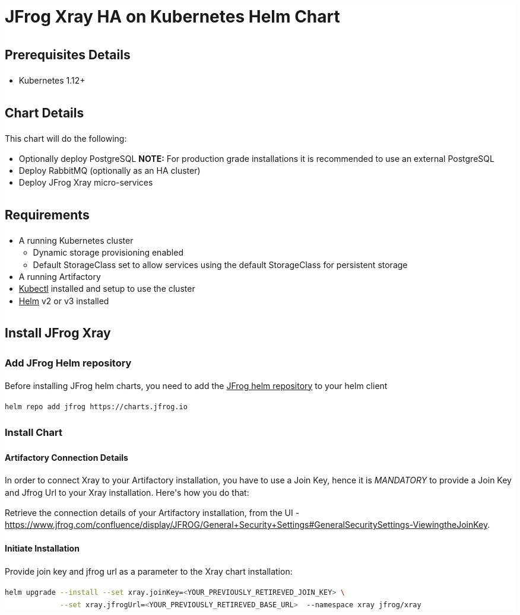 # JFrog Xray HA on Kubernetes Helm Chart

## Prerequisites Details

* Kubernetes 1.12+

## Chart Details

This chart will do the following:

* Optionally deploy PostgreSQL **NOTE:** For production grade installations it is recommended to use an external PostgreSQL
* Deploy RabbitMQ (optionally as an HA cluster)
* Deploy JFrog Xray micro-services

## Requirements

- A running Kubernetes cluster
  - Dynamic storage provisioning enabled
  - Default StorageClass set to allow services using the default StorageClass for persistent storage
- A running Artifactory
- [Kubectl](https://kubernetes.io/docs/tasks/tools/install-kubectl/) installed and setup to use the cluster
- [Helm](https://helm.sh/) v2 or v3 installed


## Install JFrog Xray

### Add JFrog Helm repository

Before installing JFrog helm charts, you need to add the [JFrog helm repository](https://charts.jfrog.io/) to your helm client

```bash
helm repo add jfrog https://charts.jfrog.io
```

### Install Chart

#### Artifactory Connection Details

In order to connect Xray to your Artifactory installation, you have to use a Join Key, hence it is *MANDATORY* to provide a Join Key and Jfrog Url to your Xray installation. Here's how you do that:

Retrieve the connection details of your Artifactory installation, from the UI - https://www.jfrog.com/confluence/display/JFROG/General+Security+Settings#GeneralSecuritySettings-ViewingtheJoinKey. 

#### Initiate Installation

Provide join key and jfrog url as a parameter to the Xray chart installation:

```bash
helm upgrade --install --set xray.joinKey=<YOUR_PREVIOUSLY_RETIREVED_JOIN_KEY> \
             --set xray.jfrogUrl=<YOUR_PREVIOUSLY_RETIREVED_BASE_URL>  --namespace xray jfrog/xray
```
